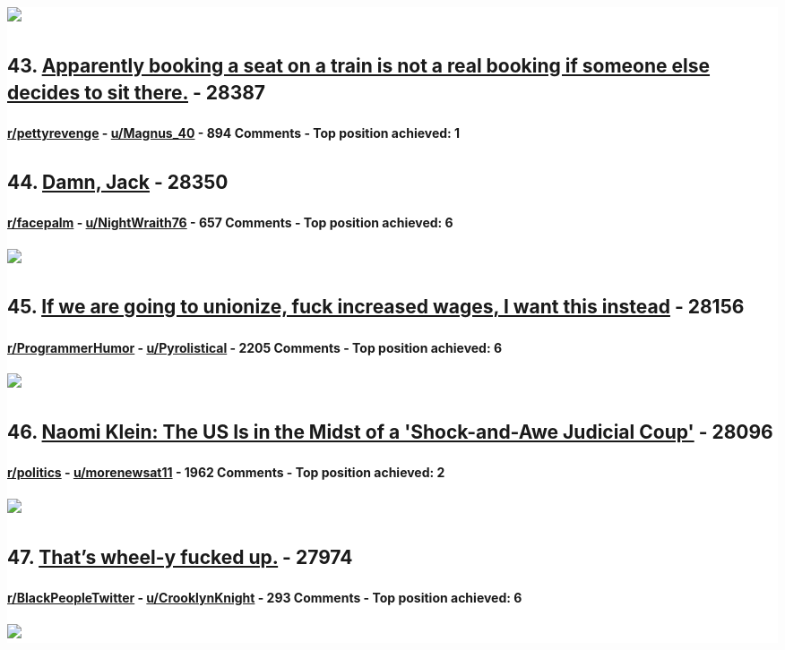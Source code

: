 <a href="https://i.redd.it/26rjyqhe2x891.jpg"><img src="https://a.thumbs.redditmedia.com/KmUN4Xc69sNfZbxPytrmFcHckXd3Vy9DmsKJewCizi0.jpg"></img></a>

## 43. [Apparently booking a seat on a train is not a real booking if someone else decides to sit there.](http://reddit.com/r/pettyrevenge/comments/voxdqb/apparently_booking_a_seat_on_a_train_is_not_a/) - 28387
#### [r/pettyrevenge](http://reddit.com/r/pettyrevenge) - [u/Magnus_40](http://reddit.com/u/Magnus_40) - 894 Comments - Top position achieved: 1

## 44. [Damn, Jack](http://reddit.com/r/facepalm/comments/vovg9o/damn_jack/) - 28350
#### [r/facepalm](http://reddit.com/r/facepalm) - [u/NightWraith76](http://reddit.com/u/NightWraith76) - 657 Comments - Top position achieved: 6

<a href="https://i.redd.it/m4qse65cgy891.jpg"><img src="https://a.thumbs.redditmedia.com/0s_Ce3sJH8oy2U3lBptF8GmNFwX5M-Qg6q713MXziH0.jpg"></img></a>

## 45. [If we are going to unionize, fuck increased wages, I want this instead](http://reddit.com/r/ProgrammerHumor/comments/vp6cfc/if_we_are_going_to_unionize_fuck_increased_wages/) - 28156
#### [r/ProgrammerHumor](http://reddit.com/r/ProgrammerHumor) - [u/Pyrolistical](http://reddit.com/u/Pyrolistical) - 2205 Comments - Top position achieved: 6

<a href="https://i.redd.it/57ywpcqla1991.jpg"><img src="https://b.thumbs.redditmedia.com/ussKxfqNXlKVST1a24p3mMQz7B052CvmrerRlLyIYlY.jpg"></img></a>

## 46. [Naomi Klein: The US Is in the Midst of a 'Shock-and-Awe Judicial Coup'](http://reddit.com/r/politics/comments/voxr3f/naomi_klein_the_us_is_in_the_midst_of_a/) - 28096
#### [r/politics](http://reddit.com/r/politics) - [u/morenewsat11](http://reddit.com/u/morenewsat11) - 1962 Comments - Top position achieved: 2

<a href="https://www.commondreams.org/news/2022/07/01/naomi-klein-us-midst-shock-and-awe-judicial-coup"><img src="https://b.thumbs.redditmedia.com/AfT_KIeSFgu-uyV5sQJwHKdhqjRU24kV1HPffa0yd6c.jpg"></img></a>

## 47. [That’s wheel-y fucked up.](http://reddit.com/r/BlackPeopleTwitter/comments/vp9ql8/thats_wheely_fucked_up/) - 27974
#### [r/BlackPeopleTwitter](http://reddit.com/r/BlackPeopleTwitter) - [u/CrooklynKnight](http://reddit.com/u/CrooklynKnight) - 293 Comments - Top position achieved: 6

<a href="https://i.redd.it/njhdl0mm12991.jpg"><img src="https://b.thumbs.redditmedia.com/FneMJw2B4REt2kYxqUY9ihpSLMQMn5HQMan6YSqFdao.jpg"></img></a>
